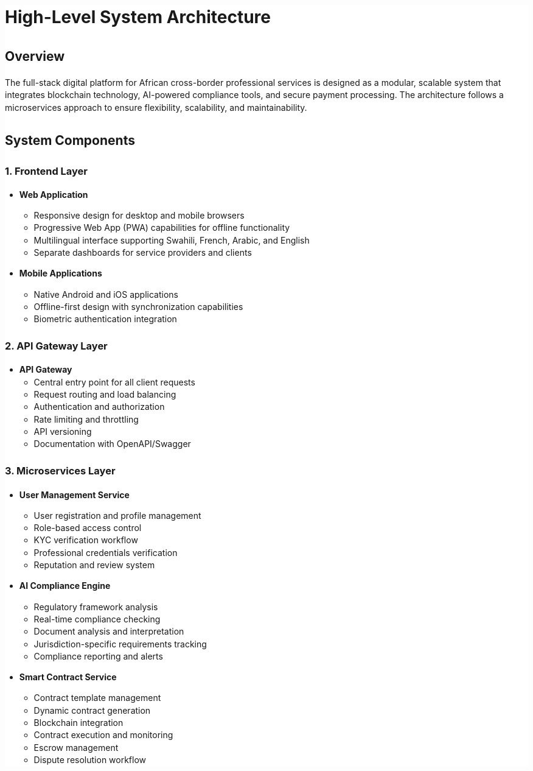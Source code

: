 # High-Level System Architecture

## Overview

The full-stack digital platform for African cross-border professional services is designed as a modular, scalable system that integrates blockchain technology, AI-powered compliance tools, and secure payment processing. The architecture follows a microservices approach to ensure flexibility, scalability, and maintainability.

## System Components

### 1. Frontend Layer

- **Web Application**
  - Responsive design for desktop and mobile browsers
  - Progressive Web App (PWA) capabilities for offline functionality
  - Multilingual interface supporting Swahili, French, Arabic, and English
  - Separate dashboards for service providers and clients

- **Mobile Applications**
  - Native Android and iOS applications
  - Offline-first design with synchronization capabilities
  - Biometric authentication integration

### 2. API Gateway Layer

- **API Gateway**
  - Central entry point for all client requests
  - Request routing and load balancing
  - Authentication and authorization
  - Rate limiting and throttling
  - API versioning
  - Documentation with OpenAPI/Swagger

### 3. Microservices Layer

- **User Management Service**
  - User registration and profile management
  - Role-based access control
  - KYC verification workflow
  - Professional credentials verification
  - Reputation and review system

- **AI Compliance Engine**
  - Regulatory framework analysis
  - Real-time compliance checking
  - Document analysis and interpretation
  - Jurisdiction-specific requirements tracking
  - Compliance reporting and alerts

- **Smart Contract Service**
  - Contract template management
  - Dynamic contract generation
  - Blockchain integration
  - Contract execution and monitoring
  - Escrow management
  - Dispute resolution workflow

